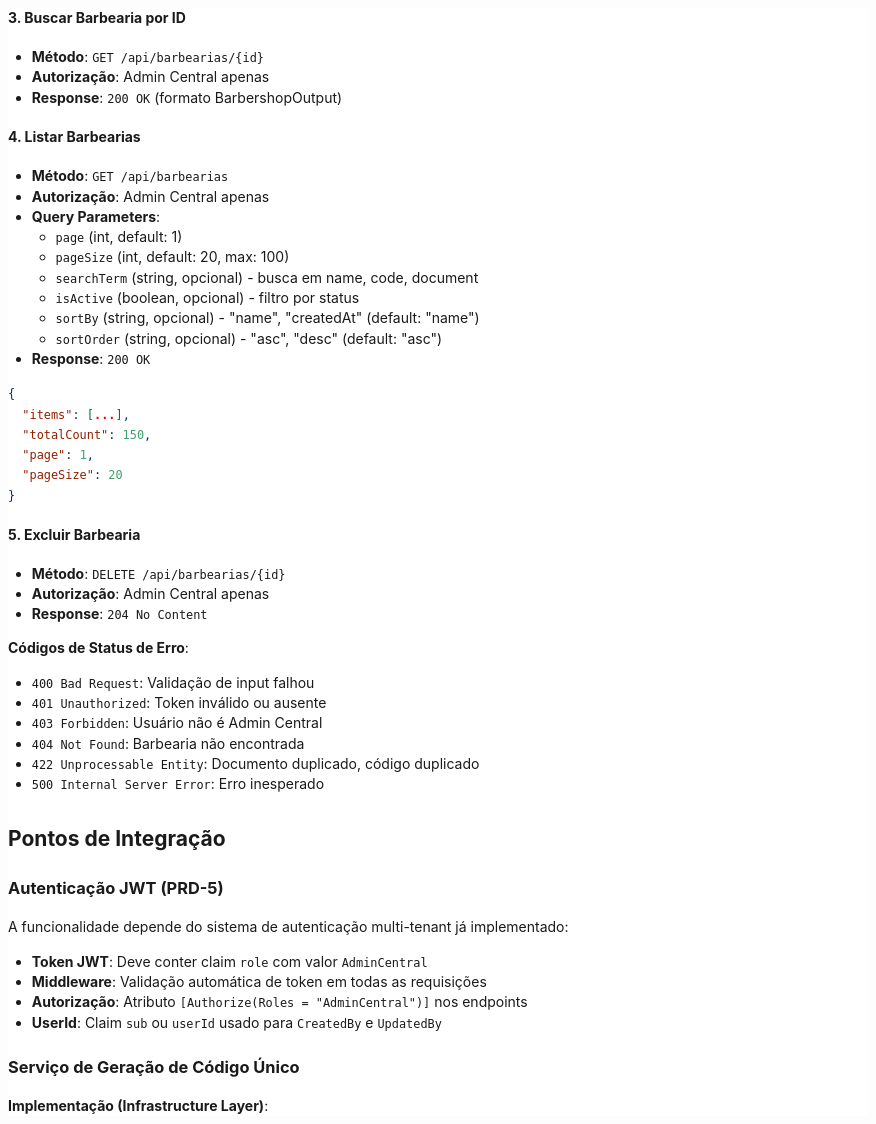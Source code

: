 #### 3. Buscar Barbearia por ID
- **Método**: `GET /api/barbearias/{id}`
- **Autorização**: Admin Central apenas
- **Response**: `200 OK` (formato BarbershopOutput)

#### 4. Listar Barbearias
- **Método**: `GET /api/barbearias`
- **Autorização**: Admin Central apenas
- **Query Parameters**:
  - `page` (int, default: 1)
  - `pageSize` (int, default: 20, max: 100)
  - `searchTerm` (string, opcional) - busca em name, code, document
  - `isActive` (boolean, opcional) - filtro por status
  - `sortBy` (string, opcional) - "name", "createdAt" (default: "name")
  - `sortOrder` (string, opcional) - "asc", "desc" (default: "asc")
- **Response**: `200 OK`
```json
{
  "items": [...],
  "totalCount": 150,
  "page": 1,
  "pageSize": 20
}
```

#### 5. Excluir Barbearia
- **Método**: `DELETE /api/barbearias/{id}`
- **Autorização**: Admin Central apenas
- **Response**: `204 No Content`

**Códigos de Status de Erro**:
- `400 Bad Request`: Validação de input falhou
- `401 Unauthorized`: Token inválido ou ausente
- `403 Forbidden`: Usuário não é Admin Central
- `404 Not Found`: Barbearia não encontrada
- `422 Unprocessable Entity`: Documento duplicado, código duplicado
- `500 Internal Server Error`: Erro inesperado

## Pontos de Integração

### Autenticação JWT (PRD-5)

A funcionalidade depende do sistema de autenticação multi-tenant já implementado:

- **Token JWT**: Deve conter claim `role` com valor `AdminCentral`
- **Middleware**: Validação automática de token em todas as requisições
- **Autorização**: Atributo `[Authorize(Roles = "AdminCentral")]` nos endpoints
- **UserId**: Claim `sub` ou `userId` usado para `CreatedBy` e `UpdatedBy`

### Serviço de Geração de Código Único

**Implementação (Infrastructure Layer)**:

